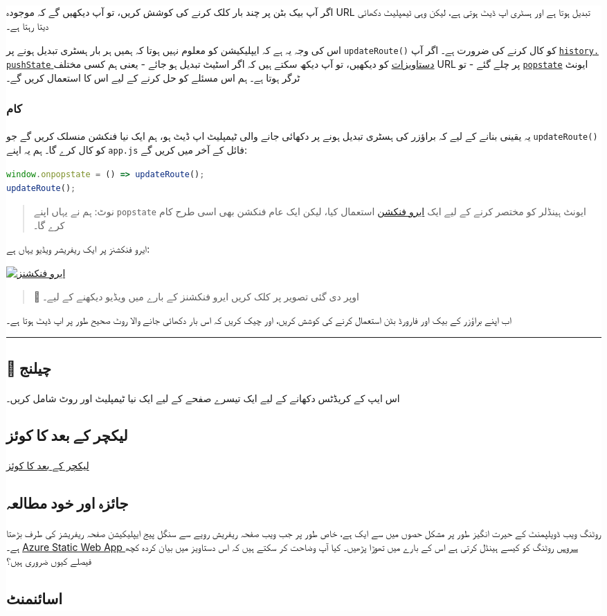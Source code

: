 اگر آپ بیک بٹن پر چند بار کلک کرنے کی کوشش کریں، تو آپ دیکھیں گے کہ موجودہ URL تبدیل ہوتا ہے اور ہسٹری اپ ڈیٹ ہوتی ہے، لیکن وہی ٹیمپلیٹ دکھائی دیتا رہتا ہے۔

اس کی وجہ یہ ہے کہ ایپلیکیشن کو معلوم نہیں ہوتا کہ ہمیں ہر بار ہسٹری تبدیل ہونے پر `updateRoute()` کو کال کرنے کی ضرورت ہے۔ اگر آپ [`history.pushState` دستاویزات](https://developer.mozilla.org/docs/Web/API/History/pushState) کو دیکھیں، تو آپ دیکھ سکتے ہیں کہ اگر اسٹیٹ تبدیل ہو جائے - یعنی ہم کسی مختلف URL پر چلے گئے - تو [`popstate`](https://developer.mozilla.org/docs/Web/API/Window/popstate_event) ایونٹ ٹرگر ہوتا ہے۔ ہم اس مسئلے کو حل کرنے کے لیے اس کا استعمال کریں گے۔

### کام

یہ یقینی بنانے کے لیے کہ براؤزر کی ہسٹری تبدیل ہونے پر دکھائی جانے والی ٹیمپلیٹ اپ ڈیٹ ہو، ہم ایک نیا فنکشن منسلک کریں گے جو `updateRoute()` کو کال کرے گا۔ ہم یہ اپنے `app.js` فائل کے آخر میں کریں گے:

```js
window.onpopstate = () => updateRoute();
updateRoute();
```

> نوٹ: ہم نے یہاں اپنے `popstate` ایونٹ ہینڈلر کو مختصر کرنے کے لیے ایک [ایرو فنکشن](https://developer.mozilla.org/docs/Web/JavaScript/Reference/Functions/Arrow_functions) استعمال کیا، لیکن ایک عام فنکشن بھی اسی طرح کام کرے گا۔

ایرو فنکشنز پر ایک ریفریشر ویڈیو یہاں ہے:

[![ایرو فنکشنز](https://img.youtube.com/vi/OP6eEbOj2sc/0.jpg)](https://youtube.com/watch?v=OP6eEbOj2sc "ایرو فنکشنز")

> 🎥 اوپر دی گئی تصویر پر کلک کریں ایرو فنکشنز کے بارے میں ویڈیو دیکھنے کے لیے۔

اب اپنے براؤزر کے بیک اور فارورڈ بٹن استعمال کرنے کی کوشش کریں، اور چیک کریں کہ اس بار دکھائی جانے والا روٹ صحیح طور پر اپ ڈیٹ ہوتا ہے۔

---

## 🚀 چیلنج

اس ایپ کے کریڈٹس دکھانے کے لیے ایک تیسرے صفحے کے لیے ایک نیا ٹیمپلیٹ اور روٹ شامل کریں۔

## لیکچر کے بعد کا کوئز

[لیکچر کے بعد کا کوئز](https://ashy-river-0debb7803.1.azurestaticapps.net/quiz/42)

## جائزہ اور خود مطالعہ

روٹنگ ویب ڈویلپمنٹ کے حیرت انگیز طور پر مشکل حصوں میں سے ایک ہے، خاص طور پر جب ویب صفحہ ریفریش رویے سے سنگل پیج ایپلیکیشن صفحہ ریفریشز کی طرف بڑھتا ہے۔ [Azure Static Web App سروس](https://docs.microsoft.com/azure/static-web-apps/routes/?WT.mc_id=academic-77807-sagibbon) روٹنگ کو کیسے ہینڈل کرتی ہے اس کے بارے میں تھوڑا پڑھیں۔ کیا آپ وضاحت کر سکتے ہیں کہ اس دستاویز میں بیان کردہ کچھ فیصلے کیوں ضروری ہیں؟

## اسائنمنٹ
